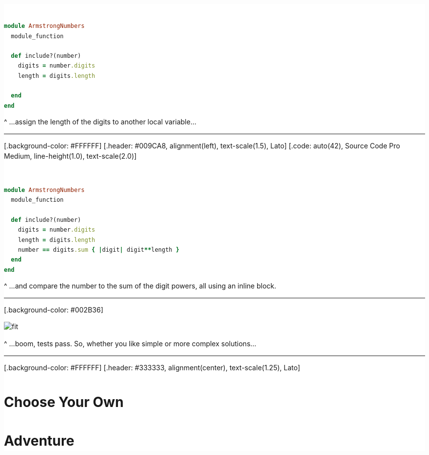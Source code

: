 <br />

```ruby
module ArmstrongNumbers
  module_function

  def include?(number)
    digits = number.digits
    length = digits.length

  end
end
```

^
...assign the length of the digits to another local variable...

---
[.background-color: #FFFFFF]
[.header: #009CA8, alignment(left), text-scale(1.5), Lato]
[.code: auto(42), Source Code Pro Medium, line-height(1.0), text-scale(2.0)]

<br />

```ruby
module ArmstrongNumbers
  module_function

  def include?(number)
    digits = number.digits
    length = digits.length
    number == digits.sum { |digit| digit**length }
  end
end
```

^
...and compare the number to the sum of the digit powers, all using an inline block.

---
[.background-color: #002B36]

![fit](https://www.dropbox.com/s/qq9bpn5yba7i9ta/passing-tests.png?dl=1)

^
...boom, tests pass. So, whether you like simple or more complex solutions...

---
[.background-color: #FFFFFF]
[.header: #333333, alignment(center), text-scale(1.25), Lato]

# **Choose Your Own**
# **Adventure**
